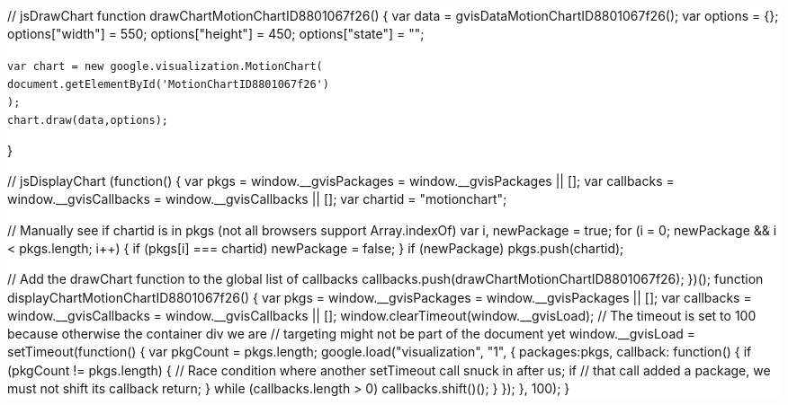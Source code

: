 // jsDrawChart
function drawChartMotionChartID8801067f26() {
var data = gvisDataMotionChartID8801067f26();
var options = {};
options["width"] =    550;
options["height"] =    450;
options["state"] = "";

    var chart = new google.visualization.MotionChart(
    document.getElementById('MotionChartID8801067f26')
    );
    chart.draw(data,options);
    

}
  
 
// jsDisplayChart
(function() {
var pkgs = window.__gvisPackages = window.__gvisPackages || [];
var callbacks = window.__gvisCallbacks = window.__gvisCallbacks || [];
var chartid = "motionchart";
  
// Manually see if chartid is in pkgs (not all browsers support Array.indexOf)
var i, newPackage = true;
for (i = 0; newPackage && i < pkgs.length; i++) {
if (pkgs[i] === chartid)
newPackage = false;
}
if (newPackage)
  pkgs.push(chartid);
  
// Add the drawChart function to the global list of callbacks
callbacks.push(drawChartMotionChartID8801067f26);
})();
function displayChartMotionChartID8801067f26() {
  var pkgs = window.__gvisPackages = window.__gvisPackages || [];
  var callbacks = window.__gvisCallbacks = window.__gvisCallbacks || [];
  window.clearTimeout(window.__gvisLoad);
  // The timeout is set to 100 because otherwise the container div we are
  // targeting might not be part of the document yet
  window.__gvisLoad = setTimeout(function() {
  var pkgCount = pkgs.length;
  google.load("visualization", "1", { packages:pkgs, callback: function() {
  if (pkgCount != pkgs.length) {
  // Race condition where another setTimeout call snuck in after us; if
  // that call added a package, we must not shift its callback
  return;
}
while (callbacks.length > 0)
callbacks.shift()();
} });
}, 100);
}
 